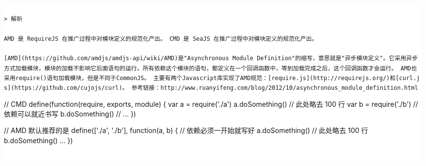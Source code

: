 ```

> 解析

AMD 是 RequireJS 在推广过程中对模块定义的规范化产出。 CMD 是 SeaJS 在推广过程中对模块定义的规范化产出。

[AMD](https://github.com/amdjs/amdjs-api/wiki/AMD)是"Asynchronous Module Definition"的缩写，意思就是"异步模块定义"。它采用异步方式加载模块，模块的加载不影响它后面语句的运行。所有依赖这个模块的语句，都定义在一个回调函数中，等到加载完成之后，这个回调函数才会运行。 AMD也采用require()语句加载模块，但是不同于CommonJS。 主要有两个Javascript库实现了AMD规范：[require.js](http://requirejs.org/)和[curl.js](https://github.com/cujojs/curl)。 参考链接：http://www.ruanyifeng.com/blog/2012/10/asynchronous_module_definition.html

```
// CMD
define(function(require, exports, module) {
var a = require('./a')
a.doSomething()
// 此处略去 100 行
var b = require('./b') // 依赖可以就近书写
b.doSomething()
// ...
})

// AMD 默认推荐的是
define(['./a', './b'], function(a, b) { // 依赖必须一开始就写好
a.doSomething()
// 此处略去 100 行
b.doSomething()
...
})
```

